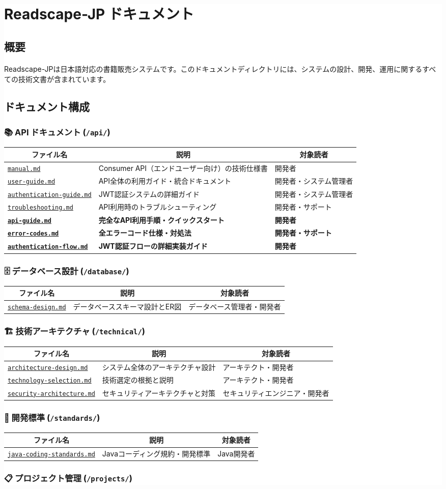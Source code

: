 # Readscape-JP ドキュメント

## 概要

Readscape-JPは日本語対応の書籍販売システムです。このドキュメントディレクトリには、システムの設計、開発、運用に関するすべての技術文書が含まれています。

## ドキュメント構成

### 📚 API ドキュメント (`/api/`)

| ファイル名 | 説明 | 対象読者 |
|---|---|---|
| [`manual.md`](./api/manual.md) | Consumer API（エンドユーザー向け）の技術仕様書 | 開発者 |
| [`user-guide.md`](./api/user-guide.md) | API全体の利用ガイド・統合ドキュメント | 開発者・システム管理者 |
| [`authentication-guide.md`](./api/authentication-guide.md) | JWT認証システムの詳細ガイド | 開発者・システム管理者 |
| [`troubleshooting.md`](./api/troubleshooting.md) | API利用時のトラブルシューティング | 開発者・サポート |
| **[`api-guide.md`](./api/api-guide.md)** | **完全なAPI利用手順・クイックスタート** | **開発者** |
| **[`error-codes.md`](./api/error-codes.md)** | **全エラーコード仕様・対処法** | **開発者・サポート** |
| **[`authentication-flow.md`](./api/authentication-flow.md)** | **JWT認証フローの詳細実装ガイド** | **開発者** |

### 🗄️ データベース設計 (`/database/`)

| ファイル名 | 説明 | 対象読者 |
|---|---|---|
| [`schema-design.md`](./database/schema-design.md) | データベーススキーマ設計とER図 | データベース管理者・開発者 |

### 🏗️ 技術アーキテクチャ (`/technical/`)

| ファイル名 | 説明 | 対象読者 |
|---|---|---|
| [`architecture-design.md`](./technical/architecture-design.md) | システム全体のアーキテクチャ設計 | アーキテクト・開発者 |
| [`technology-selection.md`](./technical/technology-selection.md) | 技術選定の根拠と説明 | アーキテクト・開発者 |
| [`security-architecture.md`](./technical/security-architecture.md) | セキュリティアーキテクチャと対策 | セキュリティエンジニア・開発者 |

### 📏 開発標準 (`/standards/`)

| ファイル名 | 説明 | 対象読者 |
|---|---|---|
| [`java-coding-standards.md`](./standards/java-coding-standards.md) | Javaコーディング規約・開発標準 | Java開発者 |

### 📋 プロジェクト管理 (`/projects/`)
